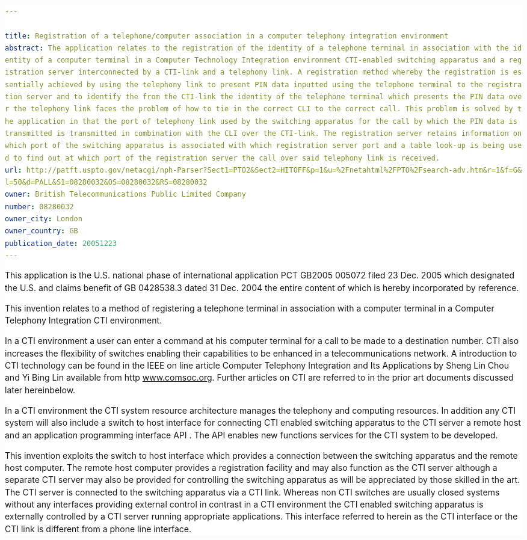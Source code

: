 ```yaml
---

title: Registration of a telephone/computer association in a computer telephony integration environment
abstract: The application relates to the registration of the identity of a telephone terminal in association with the identity of a computer terminal in a Computer Technology Integration environment CTI-enabled switching apparatus and a registration server interconnected by a CTI-link and a telephony link. A registration method whereby the registration is essentially achieved by using the telephony link to present PIN data inputted using the telephone terminal to the registration server and to identify the from the CTI-link the identity of the telephone terminal which presents the PIN data over the telephony link faces the problem of how to tie in the correct CLI to the correct call. This problem is solved by the application in that the port of telephony link used by the switching apparatus for the call by which the PIN data is transmitted is transmitted in combination with the CLI over the CTI-link. The registration server retains information on which port of the switching apparatus is associated with which registration server port and a table look-up is being used to find out at which port of the registration server the call over said telephony link is received.
url: http://patft.uspto.gov/netacgi/nph-Parser?Sect1=PTO2&Sect2=HITOFF&p=1&u=%2Fnetahtml%2FPTO%2Fsearch-adv.htm&r=1&f=G&l=50&d=PALL&S1=08280032&OS=08280032&RS=08280032
owner: British Telecommunications Public Limited Company
number: 08280032
owner_city: London
owner_country: GB
publication_date: 20051223
---
```

This application is the U.S. national phase of international application PCT GB2005 005072 filed 23 Dec. 2005 which designated the U.S. and claims benefit of GB 0428538.3 dated 31 Dec. 2004 the entire content of which is hereby incorporated by reference.

This invention relates to a method of registering a telephone terminal in association with a computer terminal in a Computer Telephony Integration CTI environment.

In a CTI environment a user can enter a command at his computer terminal for a call to be made to a destination number. CTI also increases the flexibility of switches enabling their capabilities to be enhanced in a telecommunications network. A introduction to CTI technology can be found in the IEEE on line article Computer Telephony Integration and Its Applications by Sheng Lin Chou and Yi Bing Lin available from http www.comsoc.org. Further articles on CTI are referred to in the prior art documents discussed later hereinbelow.

In a CTI environment the CTI system resource architecture manages the telephony and computing resources. In addition any CTI system will also include a switch to host interface for connecting CTI enabled switching apparatus to the CTI server a remote host and an application programming interface API . The API enables new functions services for the CTI system to be developed.

This invention exploits the switch to host interface which provides a connection between the switching apparatus and the remote host computer. The remote host computer provides a registration facility and may also function as the CTI server although a separate CTI server may also be provided for controlling the switching apparatus as will be appreciated by those skilled in the art. The CTI server is connected to the switching apparatus via a CTI link. Whereas non CTI switches are usually closed systems without any interfaces providing external control in contrast in a CTI environment the CTI enabled switching apparatus is externally controlled by a CTI server running appropriate applications. This interface referred to herein as the CTI interface or the CTI link is different from a phone line interface.
